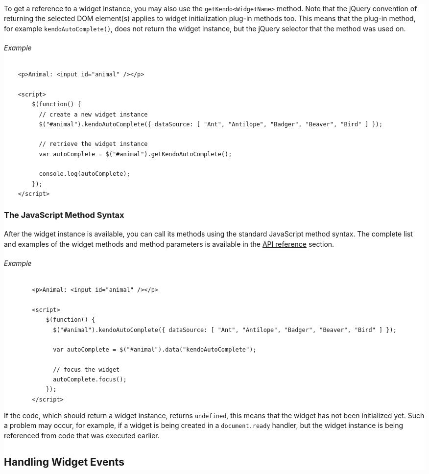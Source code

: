 To get a reference to a widget instance, you may also use the `getKendo<WidgetName>` method. Note that the jQuery convention of returning the selected DOM element(s) applies to widget initialization plug-in methods too. This means that the plug-in method, for example `kendoAutoComplete()`, does not return the widget instance, but the jQuery selector that the method was used on.

###### Example

```
    <p>Animal: <input id="animal" /></p>

    <script>
        $(function() {
          // create a new widget instance
          $("#animal").kendoAutoComplete({ dataSource: [ "Ant", "Antilope", "Badger", "Beaver", "Bird" ] });

          // retrieve the widget instance
          var autoComplete = $("#animal").getKendoAutoComplete();

          console.log(autoComplete);
        });
    </script>
```

### The JavaScript Method Syntax

After the widget instance is available, you can call its methods using the standard JavaScript method syntax. The complete list and examples of the widget methods and method parameters is available in the [API reference](/api/javascript/kendo) section.

###### Example

```
        <p>Animal: <input id="animal" /></p>

        <script>
            $(function() {
              $("#animal").kendoAutoComplete({ dataSource: [ "Ant", "Antilope", "Badger", "Beaver", "Bird" ] });

              var autoComplete = $("#animal").data("kendoAutoComplete");

              // focus the widget
              autoComplete.focus();
            });
        </script>
```

If the code, which should return a widget instance, returns `undefined`, this means that the widget has not been initialized yet. Such a problem may occur, for example, if a widget is being created in a `document.ready` handler, but the widget instance is being referenced from code that was executed earlier.

## Handling Widget Events

